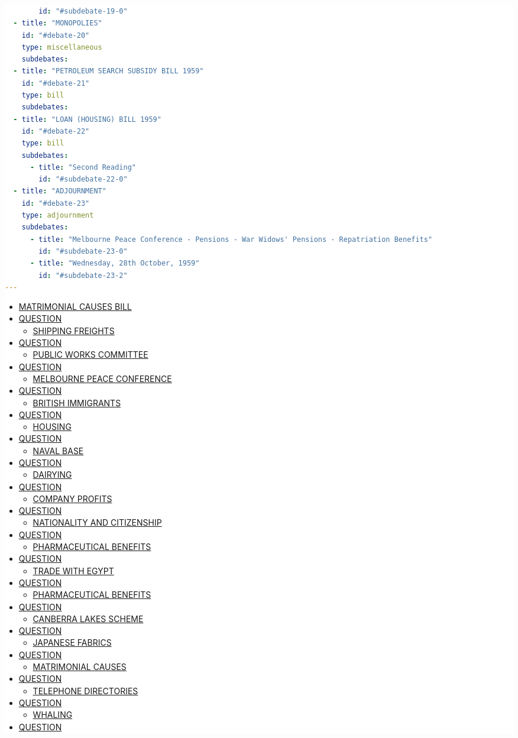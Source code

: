 ```yaml
        id: "#subdebate-19-0"
  - title: "MONOPOLIES"
    id: "#debate-20"
    type: miscellaneous
    subdebates:
  - title: "PETROLEUM SEARCH SUBSIDY BILL 1959"
    id: "#debate-21"
    type: bill
    subdebates:
  - title: "LOAN (HOUSING) BILL 1959"
    id: "#debate-22"
    type: bill
    subdebates:
      - title: "Second Reading"
        id: "#subdebate-22-0"
  - title: "ADJOURNMENT"
    id: "#debate-23"
    type: adjournment
    subdebates:
      - title: "Melbourne Peace Conference - Pensions - War Widows' Pensions - Repatriation Benefits"
        id: "#subdebate-23-0"
      - title: "Wednesday, 28th October, 1959"
        id: "#subdebate-23-2"
---
```


* [MATRIMONIAL CAUSES BILL](#debate-0)
* [QUESTION](#debate-1)
    * [SHIPPING FREIGHTS](#subdebate-1-0)
* [QUESTION](#debate-2)
    * [PUBLIC WORKS COMMITTEE](#subdebate-2-0)
* [QUESTION](#debate-3)
    * [MELBOURNE PEACE CONFERENCE](#subdebate-3-0)
* [QUESTION](#debate-4)
    * [BRITISH IMMIGRANTS](#subdebate-4-0)
* [QUESTION](#debate-5)
    * [HOUSING](#subdebate-5-0)
* [QUESTION](#debate-6)
    * [NAVAL BASE](#subdebate-6-0)
* [QUESTION](#debate-7)
    * [DAIRYING](#subdebate-7-0)
* [QUESTION](#debate-8)
    * [COMPANY PROFITS](#subdebate-8-0)
* [QUESTION](#debate-9)
    * [NATIONALITY AND CITIZENSHIP](#subdebate-9-0)
* [QUESTION](#debate-10)
    * [PHARMACEUTICAL BENEFITS](#subdebate-10-0)
* [QUESTION](#debate-11)
    * [TRADE WITH EGYPT](#subdebate-11-0)
* [QUESTION](#debate-12)
    * [PHARMACEUTICAL BENEFITS](#subdebate-12-0)
* [QUESTION](#debate-13)
    * [CANBERRA LAKES SCHEME](#subdebate-13-0)
* [QUESTION](#debate-14)
    * [JAPANESE FABRICS](#subdebate-14-0)
* [QUESTION](#debate-15)
    * [MATRIMONIAL CAUSES](#subdebate-15-0)
* [QUESTION](#debate-16)
    * [TELEPHONE DIRECTORIES](#subdebate-16-0)
* [QUESTION](#debate-17)
    * [WHALING](#subdebate-17-0)
* [QUESTION](#debate-18)